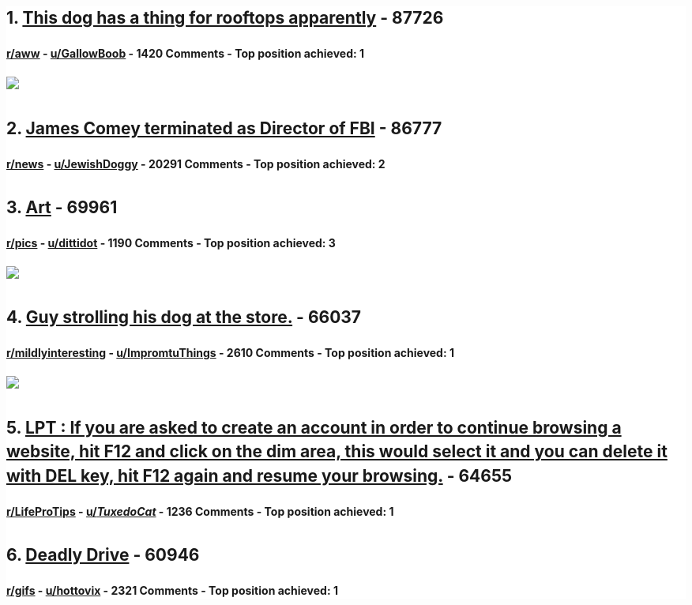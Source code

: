## 1. [This dog has a thing for rooftops apparently](http://reddit.com/r/aww/comments/6a6oc8/this_dog_has_a_thing_for_rooftops_apparently/) - 87726
#### [r/aww](http://reddit.com/r/aww) - [u/GallowBoob](http://reddit.com/u/GallowBoob) - 1420 Comments - Top position achieved: 1

<a href="https://i.redd.it/rl1cjfy19iwy.jpg"><img src="https://b.thumbs.redditmedia.com/1aMlSBudsBRhOS2d_Qy7kwj-H_zjLJhE56XzuFvlqNA.jpg"></img></a>

## 2. [James Comey terminated as Director of FBI](http://reddit.com/r/news/comments/6a8ji6/james_comey_terminated_as_director_of_fbi/) - 86777
#### [r/news](http://reddit.com/r/news) - [u/JewishDoggy](http://reddit.com/u/JewishDoggy) - 20291 Comments - Top position achieved: 2

## 3. [Art](http://reddit.com/r/pics/comments/6a7syn/art/) - 69961
#### [r/pics](http://reddit.com/r/pics) - [u/dittidot](http://reddit.com/u/dittidot) - 1190 Comments - Top position achieved: 3

<a href="https://i.redd.it/5ikrcrkf4jwy.jpg"><img src="https://b.thumbs.redditmedia.com/WwETBc2vi6uBw3PbdEeuTOjP4kQkihvKTg2ayVBrM3M.jpg"></img></a>

## 4. [Guy strolling his dog at the store.](http://reddit.com/r/mildlyinteresting/comments/6a5bj3/guy_strolling_his_dog_at_the_store/) - 66037
#### [r/mildlyinteresting](http://reddit.com/r/mildlyinteresting) - [u/ImpromtuThings](http://reddit.com/u/ImpromtuThings) - 2610 Comments - Top position achieved: 1

<a href="https://i.redd.it/uus9s9vx5hwy.jpg"><img src="https://b.thumbs.redditmedia.com/YphpWtuuDlp1SbvyHLBGjs6BzH_uLm2fHBMJGqL2bkc.jpg"></img></a>

## 5. [LPT : If you are asked to create an account in order to continue browsing a website, hit F12 and click on the dim area, this would select it and you can delete it with DEL key, hit F12 again and resume your browsing.](http://reddit.com/r/LifeProTips/comments/6a5j3z/lpt_if_you_are_asked_to_create_an_account_in/) - 64655
#### [r/LifeProTips](http://reddit.com/r/LifeProTips) - [u/_TuxedoCat_](http://reddit.com/u/_TuxedoCat_) - 1236 Comments - Top position achieved: 1

## 6. [Deadly Drive](http://reddit.com/r/gifs/comments/6a6j2p/deadly_drive/) - 60946
#### [r/gifs](http://reddit.com/r/gifs) - [u/hottovix](http://reddit.com/u/hottovix) - 2321 Comments - Top position achieved: 1
